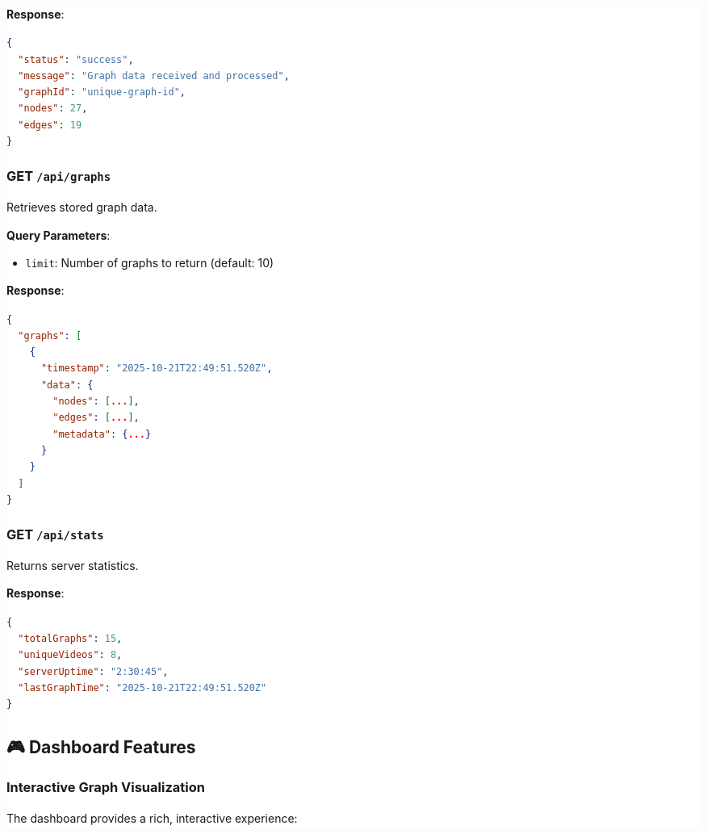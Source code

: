 **Response**:
```json
{
  "status": "success",
  "message": "Graph data received and processed",
  "graphId": "unique-graph-id",
  "nodes": 27,
  "edges": 19
}
```

### GET `/api/graphs`

Retrieves stored graph data.

**Query Parameters**:
- `limit`: Number of graphs to return (default: 10)

**Response**:
```json
{
  "graphs": [
    {
      "timestamp": "2025-10-21T22:49:51.520Z",
      "data": {
        "nodes": [...],
        "edges": [...],
        "metadata": {...}
      }
    }
  ]
}
```

### GET `/api/stats`

Returns server statistics.

**Response**:
```json
{
  "totalGraphs": 15,
  "uniqueVideos": 8,
  "serverUptime": "2:30:45",
  "lastGraphTime": "2025-10-21T22:49:51.520Z"
}
```

## 🎮 Dashboard Features

### Interactive Graph Visualization

The dashboard provides a rich, interactive experience:
